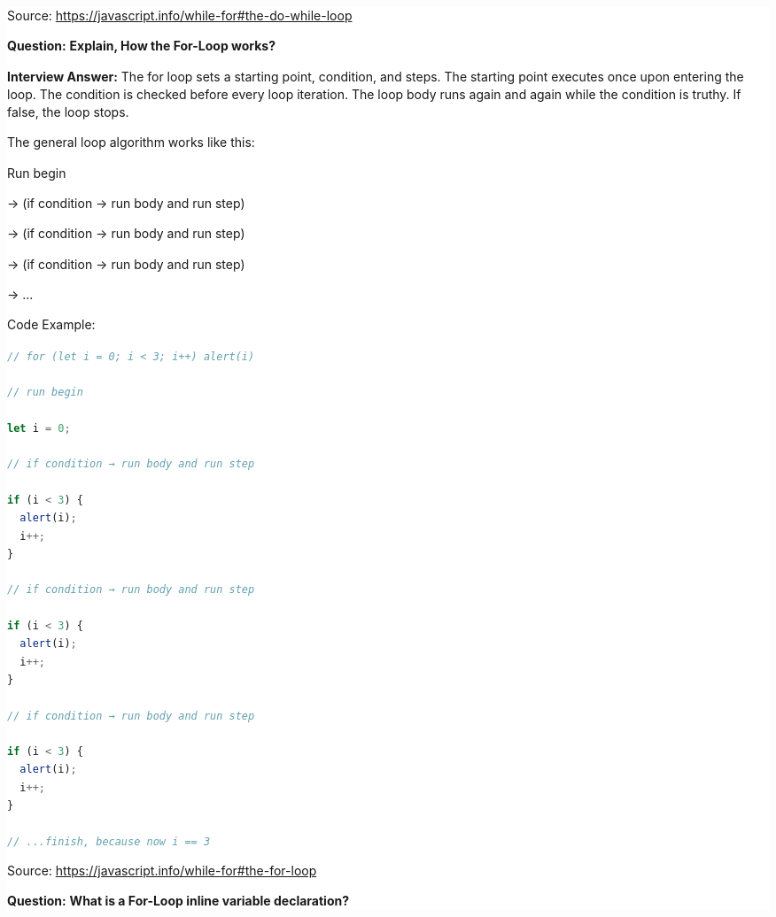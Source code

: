 Source: <https://javascript.info/while-for#the-do-while-loop>

**Question:** **Explain, How the For-Loop works?**

**Interview Answer:** The for loop sets a starting point, condition, and steps. The starting point executes once upon entering the loop. The condition is checked before every loop iteration. The loop body runs again and again while the condition is truthy. If false, the loop stops.

The general loop algorithm works like this:

Run begin

→ (if condition → run body and run step)

→ (if condition → run body and run step)

→ (if condition → run body and run step)

→ ...

Code Example:

```js
// for (let i = 0; i < 3; i++) alert(i)

// run begin

let i = 0;

// if condition → run body and run step

if (i < 3) {
  alert(i);
  i++;
}

// if condition → run body and run step

if (i < 3) {
  alert(i);
  i++;
}

// if condition → run body and run step

if (i < 3) {
  alert(i);
  i++;
}

// ...finish, because now i == 3
```

Source: <https://javascript.info/while-for#the-for-loop>

**Question:** **What is a For-Loop inline variable declaration?**
